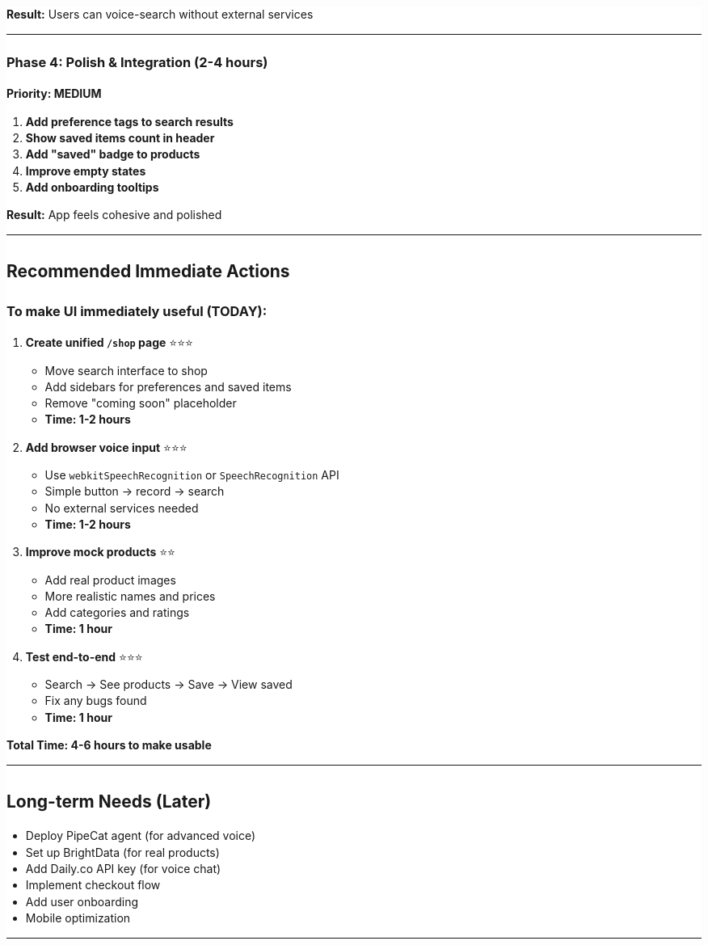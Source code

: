 **Result:** Users can voice-search without external services

---

### Phase 4: Polish & Integration (2-4 hours)

**Priority: MEDIUM**

1. **Add preference tags to search results**
2. **Show saved items count in header**
3. **Add "saved" badge to products**
4. **Improve empty states**
5. **Add onboarding tooltips**

**Result:** App feels cohesive and polished

---

## Recommended Immediate Actions

### To make UI immediately useful (TODAY):

1. **Create unified `/shop` page** ⭐⭐⭐
   - Move search interface to shop
   - Add sidebars for preferences and saved items
   - Remove "coming soon" placeholder
   - **Time: 1-2 hours**

2. **Add browser voice input** ⭐⭐⭐
   - Use `webkitSpeechRecognition` or `SpeechRecognition` API
   - Simple button → record → search
   - No external services needed
   - **Time: 1-2 hours**

3. **Improve mock products** ⭐⭐
   - Add real product images
   - More realistic names and prices
   - Add categories and ratings
   - **Time: 1 hour**

4. **Test end-to-end** ⭐⭐⭐
   - Search → See products → Save → View saved
   - Fix any bugs found
   - **Time: 1 hour**

**Total Time: 4-6 hours to make usable**

---

## Long-term Needs (Later)

- Deploy PipeCat agent (for advanced voice)
- Set up BrightData (for real products)
- Add Daily.co API key (for voice chat)
- Implement checkout flow
- Add user onboarding
- Mobile optimization

---